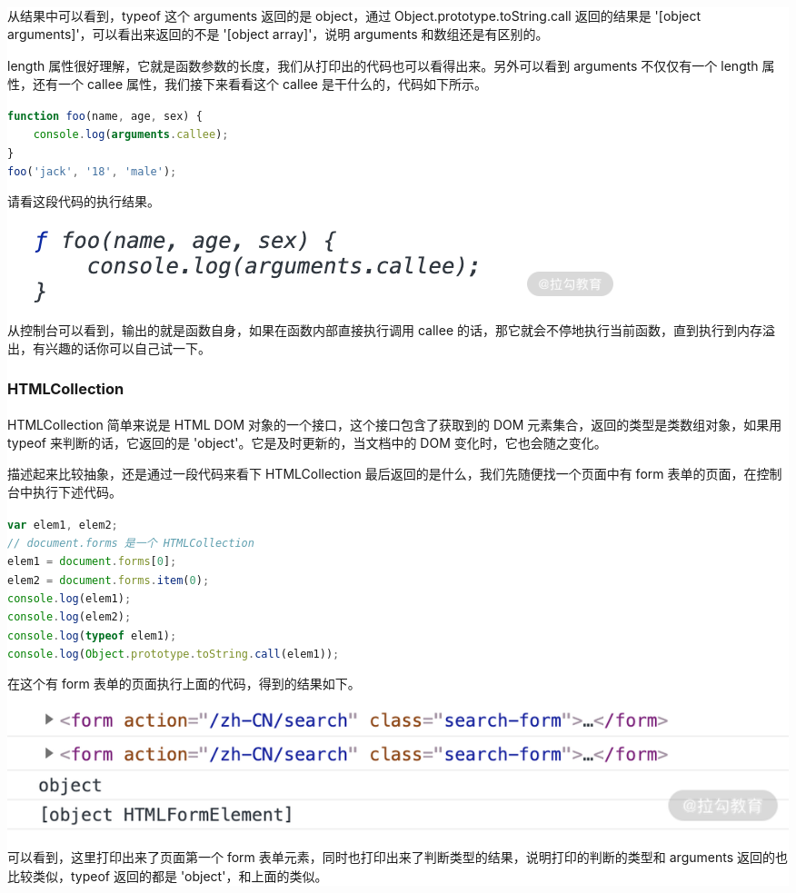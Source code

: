 从结果中可以看到，typeof 这个 arguments 返回的是 object，通过 Object.prototype.toString.call 返回的结果是 '[object arguments]'，可以看出来返回的不是 '[object array]'，说明 arguments 和数组还是有区别的。

length 属性很好理解，它就是函数参数的长度，我们从打印出的代码也可以看得出来。另外可以看到 arguments 不仅仅有一个 length 属性，还有一个 callee 属性，我们接下来看看这个 callee 是干什么的，代码如下所示。

```js
function foo(name, age, sex) {
    console.log(arguments.callee);
}
foo('jack', '18', 'male');
```

请看这段代码的执行结果。

![Image text](../.vuepress/public/interview/js/10/02.png)

从控制台可以看到，输出的就是函数自身，如果在函数内部直接执行调用 callee 的话，那它就会不停地执行当前函数，直到执行到内存溢出，有兴趣的话你可以自己试一下。

### HTMLCollection

HTMLCollection 简单来说是 HTML DOM 对象的一个接口，这个接口包含了获取到的 DOM 元素集合，返回的类型是类数组对象，如果用 typeof 来判断的话，它返回的是 'object'。它是及时更新的，当文档中的 DOM 变化时，它也会随之变化。

描述起来比较抽象，还是通过一段代码来看下 HTMLCollection 最后返回的是什么，我们先随便找一个页面中有 form 表单的页面，在控制台中执行下述代码。

```js
var elem1, elem2;
// document.forms 是一个 HTMLCollection
elem1 = document.forms[0];
elem2 = document.forms.item(0);
console.log(elem1);
console.log(elem2);
console.log(typeof elem1);
console.log(Object.prototype.toString.call(elem1));

```

在这个有 form 表单的页面执行上面的代码，得到的结果如下。

![Image text](../.vuepress/public/interview/js/10/03.png)

可以看到，这里打印出来了页面第一个 form 表单元素，同时也打印出来了判断类型的结果，说明打印的判断的类型和 arguments 返回的也比较类似，typeof 返回的都是 'object'，和上面的类似。
